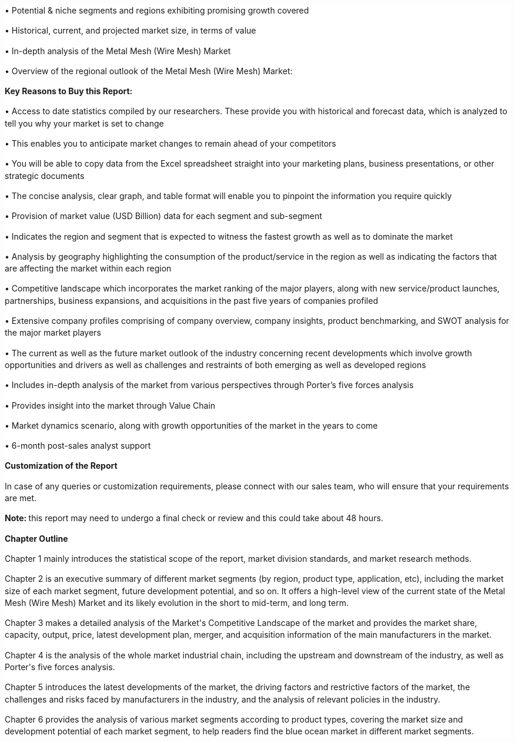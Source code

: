 • Potential &amp; niche segments and regions exhibiting promising growth covered</p><p>
• Historical, current, and projected market size, in terms of value</p><p>
• In-depth analysis of the Metal Mesh (Wire Mesh) Market</p><p>
• Overview of the regional outlook of the Metal Mesh (Wire Mesh) Market:</p><p>
</p><p>
<strong>Key Reasons to Buy this Report:</strong></p><p>
• Access to date statistics compiled by our researchers. These provide you with historical and forecast data, which is analyzed to tell you why your market is set to change</p><p>
• This enables you to anticipate market changes to remain ahead of your competitors</p><p>
• You will be able to copy data from the Excel spreadsheet straight into your marketing plans, business presentations, or other strategic documents</p><p>
• The concise analysis, clear graph, and table format will enable you to pinpoint the information you require quickly</p><p>
• Provision of market value (USD Billion) data for each segment and sub-segment</p><p>
• Indicates the region and segment that is expected to witness the fastest growth as well as to dominate the market</p><p>
• Analysis by geography highlighting the consumption of the product/service in the region as well as indicating the factors that are affecting the market within each region</p><p>
• Competitive landscape which incorporates the market ranking of the major players, along with new service/product launches, partnerships, business expansions, and acquisitions in the past five years of companies profiled</p><p>
• Extensive company profiles comprising of company overview, company insights, product benchmarking, and SWOT analysis for the major market players</p><p>
• The current as well as the future market outlook of the industry concerning recent developments which involve growth opportunities and drivers as well as challenges and restraints of both emerging as well as developed regions</p><p>
• Includes in-depth analysis of the market from various perspectives through Porter’s five forces analysis</p><p>
• Provides insight into the market through Value Chain</p><p>
• Market dynamics scenario, along with growth opportunities of the market in the years to come</p><p>
• 6-month post-sales analyst support</p><p>
</p><p></p><p>
<strong>Customization of the Report</strong></p><p>
In case of any queries or customization requirements, please connect with our sales team, who will ensure that your requirements are met.</p><p>
<strong>Note: </strong>this report may need to undergo a final check or review and this could take about 48 hours.</p><p>
</p><p>
<strong>Chapter Outline</strong></p><p>
Chapter 1 mainly introduces the statistical scope of the report, market division standards, and market research methods.</p><p>
</p><p>
Chapter 2 is an executive summary of different market segments (by region, product type, application, etc), including the market size of each market segment, future development potential, and so on. It offers a high-level view of the current state of the Metal Mesh (Wire Mesh) Market and its likely evolution in the short to mid-term, and long term.</p><p>
</p><p>
Chapter 3 makes a detailed analysis of the Market's Competitive Landscape of the market and provides the market share, capacity, output, price, latest development plan, merger, and acquisition information of the main manufacturers in the market.</p><p>
</p><p>
Chapter 4 is the analysis of the whole market industrial chain, including the upstream and downstream of the industry, as well as Porter's five forces analysis.</p><p>
</p><p>
Chapter 5 introduces the latest developments of the market, the driving factors and restrictive factors of the market, the challenges and risks faced by manufacturers in the industry, and the analysis of relevant policies in the industry.</p><p>
</p><p>
Chapter 6 provides the analysis of various market segments according to product types, covering the market size and development potential of each market segment, to help readers find the blue ocean market in different market segments.</p><p>
</p><p>